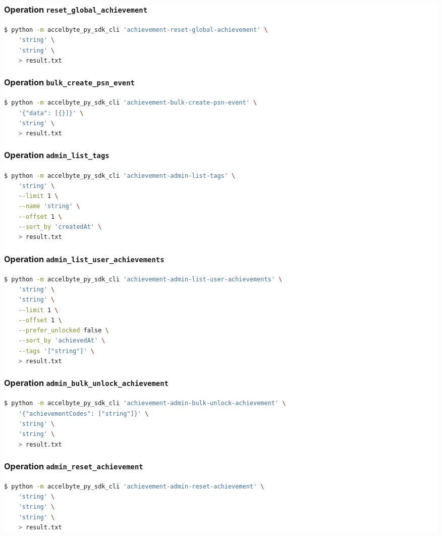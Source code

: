 ### Operation `reset_global_achievement`
```sh
$ python -m accelbyte_py_sdk_cli 'achievement-reset-global-achievement' \
    'string' \
    'string' \
    > result.txt
```

### Operation `bulk_create_psn_event`
```sh
$ python -m accelbyte_py_sdk_cli 'achievement-bulk-create-psn-event' \
    '{"data": [{}]}' \
    'string' \
    > result.txt
```

### Operation `admin_list_tags`
```sh
$ python -m accelbyte_py_sdk_cli 'achievement-admin-list-tags' \
    'string' \
    --limit 1 \
    --name 'string' \
    --offset 1 \
    --sort_by 'createdAt' \
    > result.txt
```

### Operation `admin_list_user_achievements`
```sh
$ python -m accelbyte_py_sdk_cli 'achievement-admin-list-user-achievements' \
    'string' \
    'string' \
    --limit 1 \
    --offset 1 \
    --prefer_unlocked false \
    --sort_by 'achievedAt' \
    --tags '["string"]' \
    > result.txt
```

### Operation `admin_bulk_unlock_achievement`
```sh
$ python -m accelbyte_py_sdk_cli 'achievement-admin-bulk-unlock-achievement' \
    '{"achievementCodes": ["string"]}' \
    'string' \
    'string' \
    > result.txt
```

### Operation `admin_reset_achievement`
```sh
$ python -m accelbyte_py_sdk_cli 'achievement-admin-reset-achievement' \
    'string' \
    'string' \
    'string' \
    > result.txt
```
